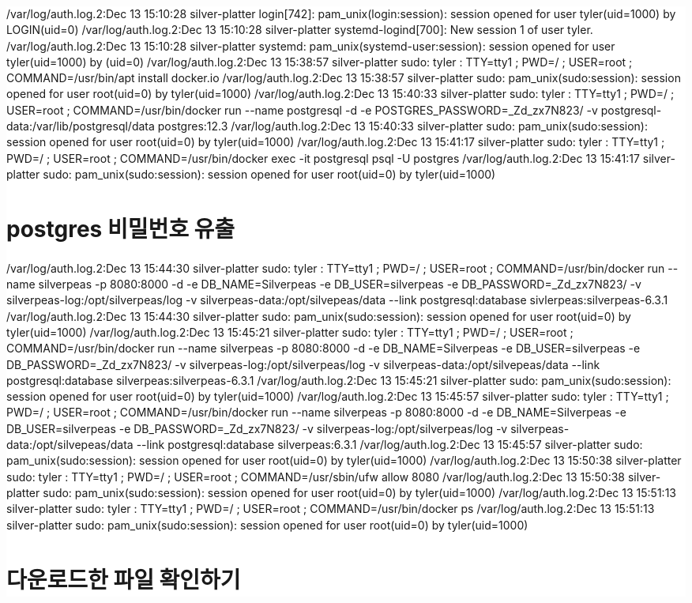 /var/log/auth.log.2:Dec 13 15:10:28 silver-platter login[742]: pam_unix(login:session): session opened for user tyler(uid=1000) by LOGIN(uid=0)
/var/log/auth.log.2:Dec 13 15:10:28 silver-platter systemd-logind[700]: New session 1 of user tyler.
/var/log/auth.log.2:Dec 13 15:10:28 silver-platter systemd: pam_unix(systemd-user:session): session opened for user tyler(uid=1000) by (uid=0)
/var/log/auth.log.2:Dec 13 15:38:57 silver-platter sudo: tyler : TTY=tty1 ; PWD=/ ; USER=root ; COMMAND=/usr/bin/apt install docker.io
/var/log/auth.log.2:Dec 13 15:38:57 silver-platter sudo: pam_unix(sudo:session): session opened for user root(uid=0) by tyler(uid=1000)
/var/log/auth.log.2:Dec 13 15:40:33 silver-platter sudo: tyler : TTY=tty1 ; PWD=/ ; USER=root ; COMMAND=/usr/bin/docker run --name postgresql -d -e POSTGRES_PASSWORD=\_Zd_zx7N823/ -v postgresql-data:/var/lib/postgresql/data postgres:12.3
/var/log/auth.log.2:Dec 13 15:40:33 silver-platter sudo: pam_unix(sudo:session): session opened for user root(uid=0) by tyler(uid=1000)
/var/log/auth.log.2:Dec 13 15:41:17 silver-platter sudo: tyler : TTY=tty1 ; PWD=/ ; USER=root ; COMMAND=/usr/bin/docker exec -it postgresql psql -U postgres
/var/log/auth.log.2:Dec 13 15:41:17 silver-platter sudo: pam_unix(sudo:session): session opened for user root(uid=0) by tyler(uid=1000)

# postgres 비밀번호 유출

/var/log/auth.log.2:Dec 13 15:44:30 silver-platter sudo: tyler : TTY=tty1 ; PWD=/ ; USER=root ; COMMAND=/usr/bin/docker run --name silverpeas -p 8080:8000 -d -e DB_NAME=Silverpeas -e DB_USER=silverpeas -e DB_PASSWORD=\_Zd_zx7N823/ -v silverpeas-log:/opt/silverpeas/log -v silverpeas-data:/opt/silvepeas/data --link postgresql:database sivlerpeas:silverpeas-6.3.1
/var/log/auth.log.2:Dec 13 15:44:30 silver-platter sudo: pam_unix(sudo:session): session opened for user root(uid=0) by tyler(uid=1000)
/var/log/auth.log.2:Dec 13 15:45:21 silver-platter sudo: tyler : TTY=tty1 ; PWD=/ ; USER=root ; COMMAND=/usr/bin/docker run --name silverpeas -p 8080:8000 -d -e DB_NAME=Silverpeas -e DB_USER=silverpeas -e DB_PASSWORD=\_Zd_zx7N823/ -v silverpeas-log:/opt/silverpeas/log -v silverpeas-data:/opt/silvepeas/data --link postgresql:database silverpeas:silverpeas-6.3.1
/var/log/auth.log.2:Dec 13 15:45:21 silver-platter sudo: pam_unix(sudo:session): session opened for user root(uid=0) by tyler(uid=1000)
/var/log/auth.log.2:Dec 13 15:45:57 silver-platter sudo: tyler : TTY=tty1 ; PWD=/ ; USER=root ; COMMAND=/usr/bin/docker run --name silverpeas -p 8080:8000 -d -e DB_NAME=Silverpeas -e DB_USER=silverpeas -e DB_PASSWORD=\_Zd_zx7N823/ -v silverpeas-log:/opt/silverpeas/log -v silverpeas-data:/opt/silvepeas/data --link postgresql:database silverpeas:6.3.1
/var/log/auth.log.2:Dec 13 15:45:57 silver-platter sudo: pam_unix(sudo:session): session opened for user root(uid=0) by tyler(uid=1000)
/var/log/auth.log.2:Dec 13 15:50:38 silver-platter sudo: tyler : TTY=tty1 ; PWD=/ ; USER=root ; COMMAND=/usr/sbin/ufw allow 8080
/var/log/auth.log.2:Dec 13 15:50:38 silver-platter sudo: pam_unix(sudo:session): session opened for user root(uid=0) by tyler(uid=1000)
/var/log/auth.log.2:Dec 13 15:51:13 silver-platter sudo: tyler : TTY=tty1 ; PWD=/ ; USER=root ; COMMAND=/usr/bin/docker ps
/var/log/auth.log.2:Dec 13 15:51:13 silver-platter sudo: pam_unix(sudo:session): session opened for user root(uid=0) by tyler(uid=1000)

# 다운로드한 파일 확인하기

